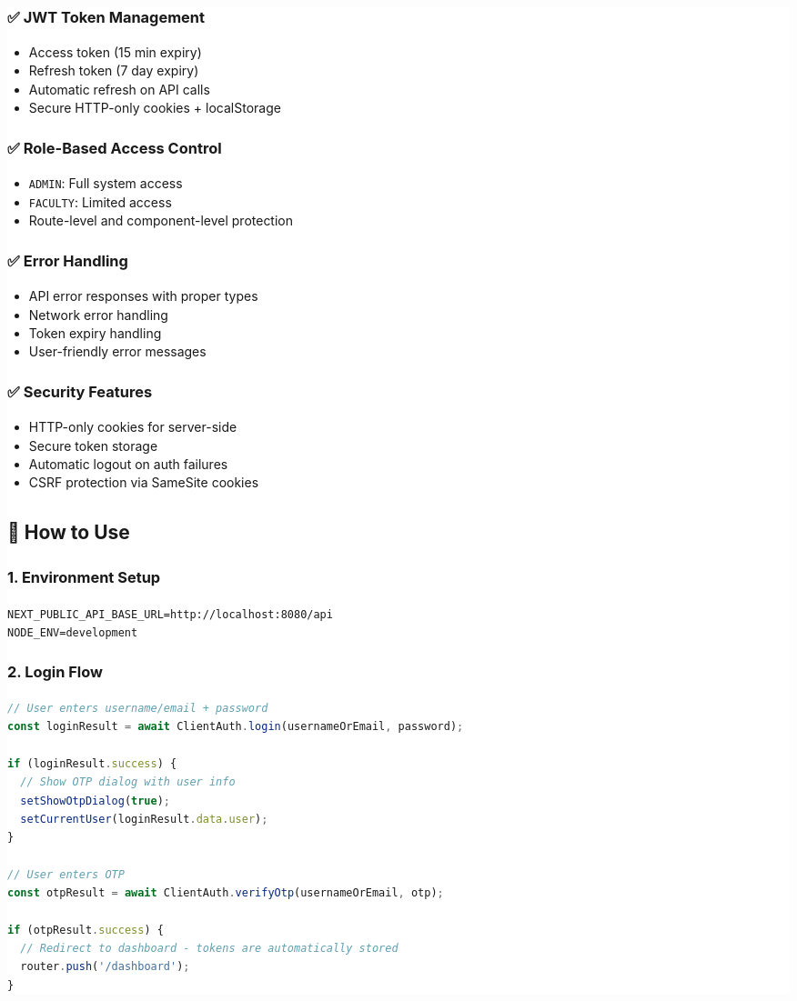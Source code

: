 ### ✅ **JWT Token Management**
- Access token (15 min expiry)
- Refresh token (7 day expiry)
- Automatic refresh on API calls
- Secure HTTP-only cookies + localStorage

### ✅ **Role-Based Access Control**
- `ADMIN`: Full system access
- `FACULTY`: Limited access
- Route-level and component-level protection

### ✅ **Error Handling**
- API error responses with proper types
- Network error handling
- Token expiry handling
- User-friendly error messages

### ✅ **Security Features**
- HTTP-only cookies for server-side
- Secure token storage
- Automatic logout on auth failures
- CSRF protection via SameSite cookies

## 🚀 How to Use

### 1. **Environment Setup**
```env
NEXT_PUBLIC_API_BASE_URL=http://localhost:8080/api
NODE_ENV=development
```

### 2. **Login Flow**
```typescript
// User enters username/email + password
const loginResult = await ClientAuth.login(usernameOrEmail, password);

if (loginResult.success) {
  // Show OTP dialog with user info
  setShowOtpDialog(true);
  setCurrentUser(loginResult.data.user);
}

// User enters OTP
const otpResult = await ClientAuth.verifyOtp(usernameOrEmail, otp);

if (otpResult.success) {
  // Redirect to dashboard - tokens are automatically stored
  router.push('/dashboard');
}
```
